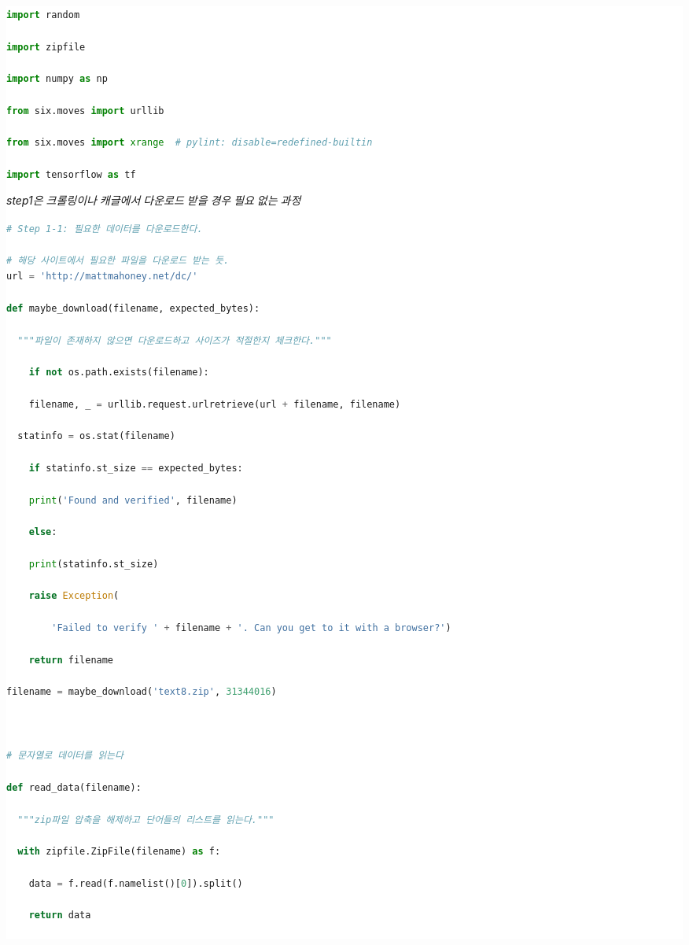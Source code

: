 ```python
import random

import zipfile

import numpy as np

from six.moves import urllib

from six.moves import xrange  # pylint: disable=redefined-builtin

import tensorflow as tf
```

*step1은 크롤링이나 캐글에서 다운로드 받을 경우 필요 없는 과정*


```python
# Step 1-1: 필요한 데이터를 다운로드한다.

# 해당 사이트에서 필요한 파일을 다운로드 받는 듯. 
url = 'http://mattmahoney.net/dc/'

def maybe_download(filename, expected_bytes):

  """파일이 존재하지 않으면 다운로드하고 사이즈가 적절한지 체크한다."""

    if not os.path.exists(filename):

    filename, _ = urllib.request.urlretrieve(url + filename, filename)

  statinfo = os.stat(filename)

    if statinfo.st_size == expected_bytes:

    print('Found and verified', filename)

    else:

    print(statinfo.st_size)

    raise Exception(

        'Failed to verify ' + filename + '. Can you get to it with a browser?')

    return filename

filename = maybe_download('text8.zip', 31344016)



# 문자열로 데이터를 읽는다

def read_data(filename):

  """zip파일 압축을 해제하고 단어들의 리스트를 읽는다."""

  with zipfile.ZipFile(filename) as f:

    data = f.read(f.namelist()[0]).split()

    return data



```